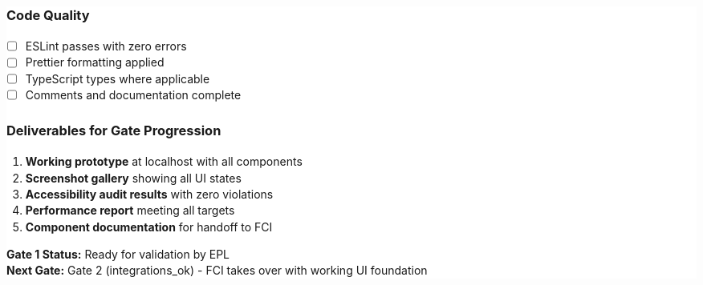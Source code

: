 ### Code Quality
- [ ] ESLint passes with zero errors
- [ ] Prettier formatting applied
- [ ] TypeScript types where applicable
- [ ] Comments and documentation complete

### Deliverables for Gate Progression
1. **Working prototype** at localhost with all components
2. **Screenshot gallery** showing all UI states
3. **Accessibility audit results** with zero violations
4. **Performance report** meeting all targets
5. **Component documentation** for handoff to FCI

**Gate 1 Status:** Ready for validation by EPL  
**Next Gate:** Gate 2 (integrations_ok) - FCI takes over with working UI foundation